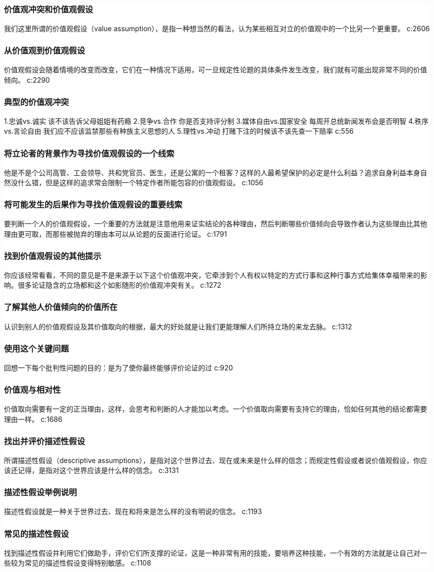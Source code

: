 ### 价值观冲突和价值观假设

我们这里所谓的价值观假设（value assumption），是指一种想当然的看法，认为某些相互对立的价值观中的一个比另一个更重要。 c:2606

### 从价值观到价值观假设

价值观假设会随着情境的改变而改变，它们在一种情况下适用，可一旦规定性论题的具体条件发生改变，我们就有可能出现非常不同的价值倾向。 c:2290

### 典型的价值观冲突

1.忠诚vs.诚实 该不该告诉父母姐姐有药瘾
2.竞争vs.合作 你是否支持评分制
3.媒体自由vs.国家安全 每周开总统新闻发布会是否明智
4.秩序vs.言论自由 我们应不应该监禁那些有种族主义思想的人
5.理性vs.冲动 打赌下注的时候该不该先查一下赔率 c:556

### 将立论者的背景作为寻找价值观假设的一个线索

他是不是个公司高管、工会领导、共和党官员、医生，还是公寓的一个租客？这样的人最希望保护的必定是什么利益？追求自身利益本身自然没什么错，但是这样的追求常会限制一个特定作者所能包容的价值观假设。 c:1056

### 将可能发生的后果作为寻找价值观假设的重要线索

要判断一个人的价值观假设，一个重要的方法就是注意他用来证实结论的各种理由，然后判断哪些价值倾向会导致作者认为这些理由比其他理由更可取，而那些被抛弃的理由本可以从论题的反面进行论证。 c:1791

### 找到价值观假设的其他提示

你应该经常看看，不同的意见是不是来源于以下这个价值观冲突，它牵涉到个人有权以特定的方式行事和这种行事方式给集体幸福带来的影响。很多论证隐含的立场都和这个如影随形的价值观冲突有关。 c:1272

### 了解其他人价值倾向的价值所在

认识到别人的价值观假设及其价值取向的根据，最大的好处就是让我们更能理解人们所持立场的来龙去脉。 c:1312

### 使用这个关键问题

回想一下每个批判性问题的目的：是为了使你最终能够评价论证的过 c:920

### 价值观与相对性

价值取向需要有一定的正当理由，这样，会思考和判断的人才能加以考虑。一个价值取向需要有支持它的理由，恰如任何其他的结论都需要理由一样。 c:1686

### 找出并评价描述性假设

所谓描述性假设（descriptive assumptions），是指对这个世界过去、现在或未来是什么样的信念；而规定性假设或者说价值观假设，你应该还记得，是指对这个世界应该是什么样的信念。 c:3131

### 描述性假设举例说明

描述性假设就是一种关于世界过去、现在和将来是怎么样的没有明说的信念。 c:1193

### 常见的描述性假设

找到描述性假设并利用它们做助手，评价它们所支撑的论证，这是一种非常有用的技能，要培养这种技能，一个有效的方法就是让自己对一些较为常见的描述性假设变得特别敏感。 c:1108
